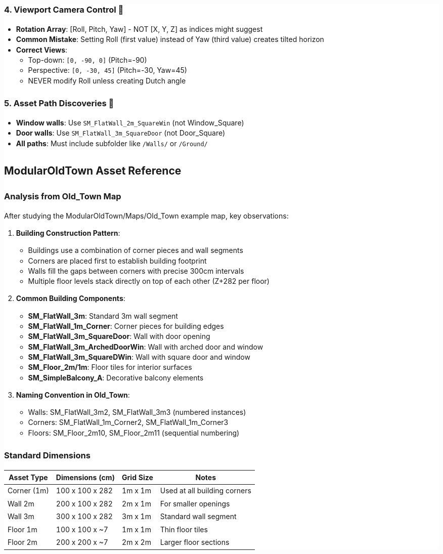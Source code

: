 ### 4. Viewport Camera Control 📸
- **Rotation Array**: [Roll, Pitch, Yaw] - NOT [X, Y, Z] as indices might suggest
- **Common Mistake**: Setting Roll (first value) instead of Yaw (third value) creates tilted horizon
- **Correct Views**:
  - Top-down: `[0, -90, 0]` (Pitch=-90)
  - Perspective: `[0, -30, 45]` (Pitch=-30, Yaw=45)
  - NEVER modify Roll unless creating Dutch angle

### 5. Asset Path Discoveries 📁
- **Window walls**: Use `SM_FlatWall_2m_SquareWin` (not Window_Square)
- **Door walls**: Use `SM_FlatWall_3m_SquareDoor` (not Door_Square)
- **All paths**: Must include subfolder like `/Walls/` or `/Ground/`

## ModularOldTown Asset Reference

### Analysis from Old_Town Map

After studying the ModularOldTown/Maps/Old_Town example map, key observations:

1. **Building Construction Pattern**:
   - Buildings use a combination of corner pieces and wall segments
   - Corners are placed first to establish building footprint
   - Walls fill the gaps between corners with precise 300cm intervals
   - Multiple floor levels stack directly on top of each other (Z+282 per floor)

2. **Common Building Components**:
   - **SM_FlatWall_3m**: Standard 3m wall segment
   - **SM_FlatWall_1m_Corner**: Corner pieces for building edges
   - **SM_FlatWall_3m_SquareDoor**: Wall with door opening
   - **SM_FlatWall_3m_ArchedDoorWin**: Wall with arched door and window
   - **SM_FlatWall_3m_SquareDWin**: Wall with square door and window
   - **SM_Floor_2m/1m**: Floor tiles for interior surfaces
   - **SM_SimpleBalcony_A**: Decorative balcony elements

3. **Naming Convention in Old_Town**:
   - Walls: SM_FlatWall_3m2, SM_FlatWall_3m3 (numbered instances)
   - Corners: SM_FlatWall_1m_Corner2, SM_FlatWall_1m_Corner3
   - Floors: SM_Floor_2m10, SM_Floor_2m11 (sequential numbering)

### Standard Dimensions

| Asset Type | Dimensions (cm) | Grid Size | Notes |
|------------|-----------------|-----------|-------|
| Corner (1m) | 100 x 100 x 282 | 1m x 1m | Used at all building corners |
| Wall 2m | 200 x 100 x 282 | 2m x 1m | For smaller openings |
| Wall 3m | 300 x 100 x 282 | 3m x 1m | Standard wall segment |
| Floor 1m | 100 x 100 x ~7 | 1m x 1m | Thin floor tiles |
| Floor 2m | 200 x 200 x ~7 | 2m x 2m | Larger floor sections |
